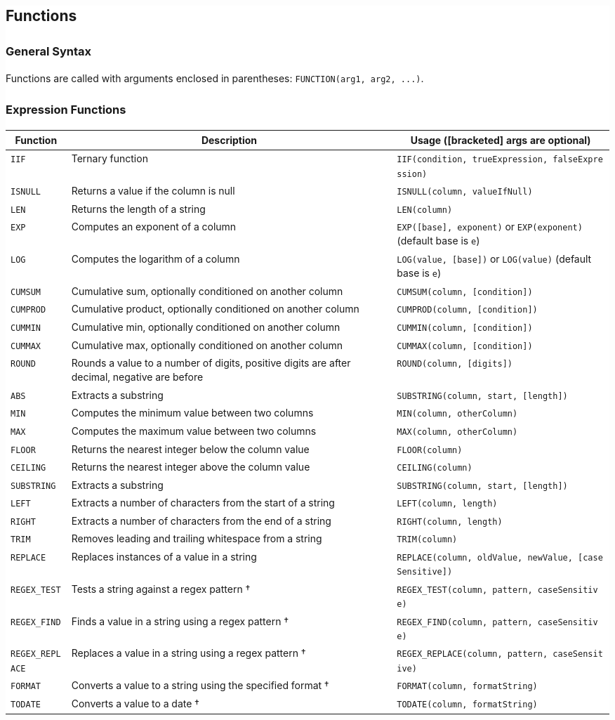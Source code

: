 
## Functions

### General Syntax

Functions are called with arguments enclosed in parentheses: `FUNCTION(arg1, arg2, ...)`.

### Expression Functions

| Function        | Description                                                                                    | Usage ([bracketed] args are optional)                                    |
|-----------------|------------------------------------------------------------------------------------------------|--------------------------------------------------------------------------|
| `IIF`           | Ternary function                                                                               | `IIF(condition, trueExpression, falseExpression)`                        |
| `ISNULL`        | Returns a value if the column is null                                                          | `ISNULL(column, valueIfNull)`                                            |
| `LEN`           | Returns the length of a string                                                                 | `LEN(column)`                                                            |
| `EXP`           | Computes an exponent of a column                                                               | `EXP([base], exponent)` or `EXP(exponent)` (default base is `e`)         |
| `LOG`           | Computes the logarithm of a column                                                             | `LOG(value, [base])` or `LOG(value)` (default base is `e`)               |
| `CUMSUM`        | Cumulative sum, optionally conditioned on another column                                       | `CUMSUM(column, [condition])`                                            |
| `CUMPROD`       | Cumulative product, optionally conditioned on another column                                   | `CUMPROD(column, [condition])`                                           |
| `CUMMIN`        | Cumulative min, optionally conditioned on another column                                       | `CUMMIN(column, [condition])`                                            |
| `CUMMAX`        | Cumulative max, optionally conditioned on another column                                       | `CUMMAX(column, [condition])`                                            |
| `ROUND`         | Rounds a value to a number of digits, positive digits are after decimal, negative are before   | `ROUND(column, [digits])`                                                |
| `ABS`           | Extracts a substring                                                                           | `SUBSTRING(column, start, [length])`                                     |
| `MIN`           | Computes the minimum value between two columns                                                 | `MIN(column, otherColumn)`                                               |
| `MAX`           | Computes the maximum value between two columns                                                 | `MAX(column, otherColumn)`                                               |
| `FLOOR`         | Returns the nearest integer below the column value                                             | `FLOOR(column)`                                                          |
| `CEILING`       | Returns the nearest integer above the column value                                             | `CEILING(column)`                                                        |
| `SUBSTRING`     | Extracts a substring                                                                           | `SUBSTRING(column, start, [length])`                                     |
| `LEFT`          | Extracts a number of characters from the start of a string                                     | `LEFT(column, length)`                                                   |
| `RIGHT`         | Extracts a number of characters from the end of a string                                       | `RIGHT(column, length)`                                                  |
| `TRIM`          | Removes leading and trailing whitespace from a string                                          | `TRIM(column)`                                                           |
| `REPLACE`       | Replaces instances of a value in a string                                                      | `REPLACE(column, oldValue, newValue, [caseSensitive])`                   |
| `REGEX_TEST`    | Tests a string against a regex pattern &dagger;                                                | `REGEX_TEST(column, pattern, caseSensitive)`                             |
| `REGEX_FIND`    | Finds a value in a string using a regex pattern &dagger;                                       | `REGEX_FIND(column, pattern, caseSensitive)`                             |
| `REGEX_REPLACE` | Replaces a value in a string using a regex pattern &dagger;                                    | `REGEX_REPLACE(column, pattern, caseSensitive)`                          |
| `FORMAT`        | Converts a value to a string using the specified format &dagger;                               | `FORMAT(column, formatString)`                                           |
| `TODATE`        | Converts a value to a date &dagger;                                                            | `TODATE(column, formatString)`                                           |
